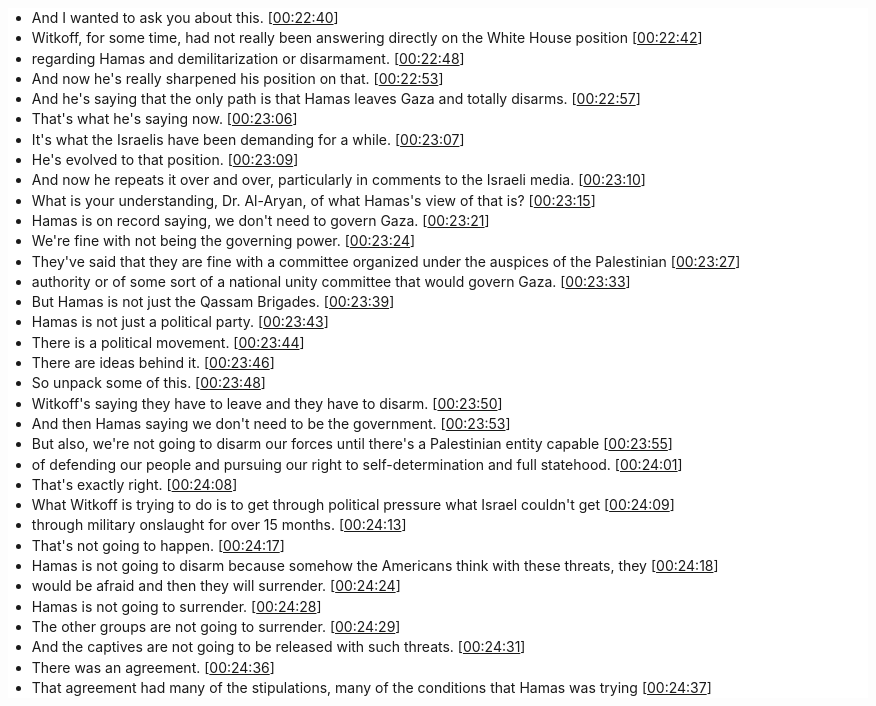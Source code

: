 *  And I wanted to ask you about this. [[00:22:40](https://www.youtube.com/watch?v=QbpV-CDAcNA&t=1360.44s)]
*  Witkoff, for some time, had not really been answering directly on the White House position [[00:22:42](https://www.youtube.com/watch?v=QbpV-CDAcNA&t=1362.2s)]
*  regarding Hamas and demilitarization or disarmament. [[00:22:48](https://www.youtube.com/watch?v=QbpV-CDAcNA&t=1368.92s)]
*  And now he's really sharpened his position on that. [[00:22:53](https://www.youtube.com/watch?v=QbpV-CDAcNA&t=1373.8s)]
*  And he's saying that the only path is that Hamas leaves Gaza and totally disarms. [[00:22:57](https://www.youtube.com/watch?v=QbpV-CDAcNA&t=1377.56s)]
*  That's what he's saying now. [[00:23:06](https://www.youtube.com/watch?v=QbpV-CDAcNA&t=1386.04s)]
*  It's what the Israelis have been demanding for a while. [[00:23:07](https://www.youtube.com/watch?v=QbpV-CDAcNA&t=1387.0s)]
*  He's evolved to that position. [[00:23:09](https://www.youtube.com/watch?v=QbpV-CDAcNA&t=1389.24s)]
*  And now he repeats it over and over, particularly in comments to the Israeli media. [[00:23:10](https://www.youtube.com/watch?v=QbpV-CDAcNA&t=1390.68s)]
*  What is your understanding, Dr. Al-Aryan, of what Hamas's view of that is? [[00:23:15](https://www.youtube.com/watch?v=QbpV-CDAcNA&t=1395.72s)]
*  Hamas is on record saying, we don't need to govern Gaza. [[00:23:21](https://www.youtube.com/watch?v=QbpV-CDAcNA&t=1401.6399999999999s)]
*  We're fine with not being the governing power. [[00:23:24](https://www.youtube.com/watch?v=QbpV-CDAcNA&t=1404.52s)]
*  They've said that they are fine with a committee organized under the auspices of the Palestinian [[00:23:27](https://www.youtube.com/watch?v=QbpV-CDAcNA&t=1407.0s)]
*  authority or of some sort of a national unity committee that would govern Gaza. [[00:23:33](https://www.youtube.com/watch?v=QbpV-CDAcNA&t=1413.08s)]
*  But Hamas is not just the Qassam Brigades. [[00:23:39](https://www.youtube.com/watch?v=QbpV-CDAcNA&t=1419.96s)]
*  Hamas is not just a political party. [[00:23:43](https://www.youtube.com/watch?v=QbpV-CDAcNA&t=1423.0s)]
*  There is a political movement. [[00:23:44](https://www.youtube.com/watch?v=QbpV-CDAcNA&t=1424.6799999999998s)]
*  There are ideas behind it. [[00:23:46](https://www.youtube.com/watch?v=QbpV-CDAcNA&t=1426.52s)]
*  So unpack some of this. [[00:23:48](https://www.youtube.com/watch?v=QbpV-CDAcNA&t=1428.28s)]
*  Witkoff's saying they have to leave and they have to disarm. [[00:23:50](https://www.youtube.com/watch?v=QbpV-CDAcNA&t=1430.04s)]
*  And then Hamas saying we don't need to be the government. [[00:23:53](https://www.youtube.com/watch?v=QbpV-CDAcNA&t=1433.32s)]
*  But also, we're not going to disarm our forces until there's a Palestinian entity capable [[00:23:55](https://www.youtube.com/watch?v=QbpV-CDAcNA&t=1435.8799999999999s)]
*  of defending our people and pursuing our right to self-determination and full statehood. [[00:24:01](https://www.youtube.com/watch?v=QbpV-CDAcNA&t=1441.8s)]
*  That's exactly right. [[00:24:08](https://www.youtube.com/watch?v=QbpV-CDAcNA&t=1448.12s)]
*  What Witkoff is trying to do is to get through political pressure what Israel couldn't get [[00:24:09](https://www.youtube.com/watch?v=QbpV-CDAcNA&t=1449.24s)]
*  through military onslaught for over 15 months. [[00:24:13](https://www.youtube.com/watch?v=QbpV-CDAcNA&t=1453.96s)]
*  That's not going to happen. [[00:24:17](https://www.youtube.com/watch?v=QbpV-CDAcNA&t=1457.24s)]
*  Hamas is not going to disarm because somehow the Americans think with these threats, they [[00:24:18](https://www.youtube.com/watch?v=QbpV-CDAcNA&t=1458.68s)]
*  would be afraid and then they will surrender. [[00:24:24](https://www.youtube.com/watch?v=QbpV-CDAcNA&t=1464.44s)]
*  Hamas is not going to surrender. [[00:24:28](https://www.youtube.com/watch?v=QbpV-CDAcNA&t=1468.6000000000001s)]
*  The other groups are not going to surrender. [[00:24:29](https://www.youtube.com/watch?v=QbpV-CDAcNA&t=1469.64s)]
*  And the captives are not going to be released with such threats. [[00:24:31](https://www.youtube.com/watch?v=QbpV-CDAcNA&t=1471.64s)]
*  There was an agreement. [[00:24:36](https://www.youtube.com/watch?v=QbpV-CDAcNA&t=1476.6000000000001s)]
*  That agreement had many of the stipulations, many of the conditions that Hamas was trying [[00:24:37](https://www.youtube.com/watch?v=QbpV-CDAcNA&t=1477.8s)]